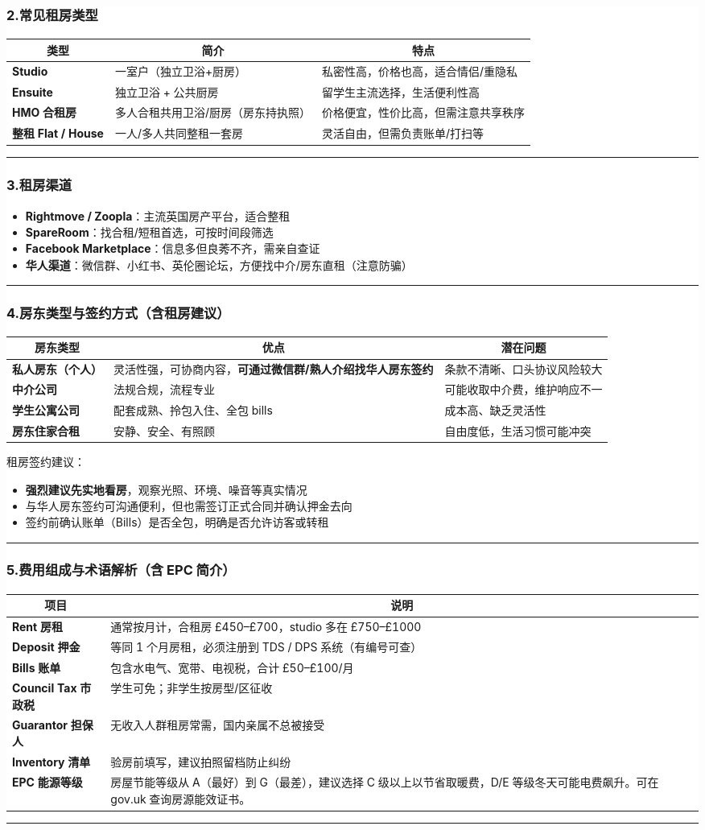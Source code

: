 
### 2.常见租房类型

| 类型                  | 简介                                | 特点                                 |
| --------------------- | ----------------------------------- | ------------------------------------ |
| **Studio**            | 一室户（独立卫浴+厨房）             | 私密性高，价格也高，适合情侣/重隐私  |
| **Ensuite**           | 独立卫浴 + 公共厨房                 | 留学生主流选择，生活便利性高         |
| **HMO 合租房**        | 多人合租共用卫浴/厨房（房东持执照） | 价格便宜，性价比高，但需注意共享秩序 |
| **整租 Flat / House** | 一人/多人共同整租一套房             | 灵活自由，但需负责账单/打扫等        |

---

### 3.租房渠道

-  **Rightmove / Zoopla**：主流英国房产平台，适合整租  
-  **SpareRoom**：找合租/短租首选，可按时间段筛选  
-  **Facebook Marketplace**：信息多但良莠不齐，需亲自查证  
-  **华人渠道**：微信群、小红书、英伦圈论坛，方便找中介/房东直租（注意防骗）

---

### 4.房东类型与签约方式（含租房建议）

| 房东类型             | 优点                                                         | 潜在问题                     |
| -------------------- | ------------------------------------------------------------ | ---------------------------- |
| **私人房东（个人）** | 灵活性强，可协商内容，**可通过微信群/熟人介绍找华人房东签约** | 条款不清晰、口头协议风险较大 |
| **中介公司**         | 法规合规，流程专业                                           | 可能收取中介费，维护响应不一 |
| **学生公寓公司**     | 配套成熟、拎包入住、全包 bills                               | 成本高、缺乏灵活性           |
| **房东住家合租**     | 安静、安全、有照顾                                           | 自由度低，生活习惯可能冲突   |

 租房签约建议：

- **强烈建议先实地看房**，观察光照、环境、噪音等真实情况  
- 与华人房东签约可沟通便利，但也需签订正式合同并确认押金去向  
- 签约前确认账单（Bills）是否全包，明确是否允许访客或转租

---

### 5.费用组成与术语解析（含 EPC 简介）

| 项目                   | 说明                                                         |
| ---------------------- | ------------------------------------------------------------ |
| **Rent 房租**          | 通常按月计，合租房 £450–£700，studio 多在 £750–£1000         |
| **Deposit 押金**       | 等同 1 个月房租，必须注册到 TDS / DPS 系统（有编号可查）     |
| **Bills 账单**         | 包含水电气、宽带、电视税，合计 £50–£100/月                   |
| **Council Tax 市政税** | 学生可免；非学生按房型/区征收                                |
| **Guarantor 担保人**   | 无收入人群租房常需，国内亲属不总被接受                       |
| **Inventory 清单**     | 验房前填写，建议拍照留档防止纠纷                             |
| **EPC 能源等级**       | 房屋节能等级从 A（最好）到 G（最差），建议选择 C 级以上以节省取暖费，D/E 等级冬天可能电费飙升。可在 gov.uk 查询房源能效证书。 |

---